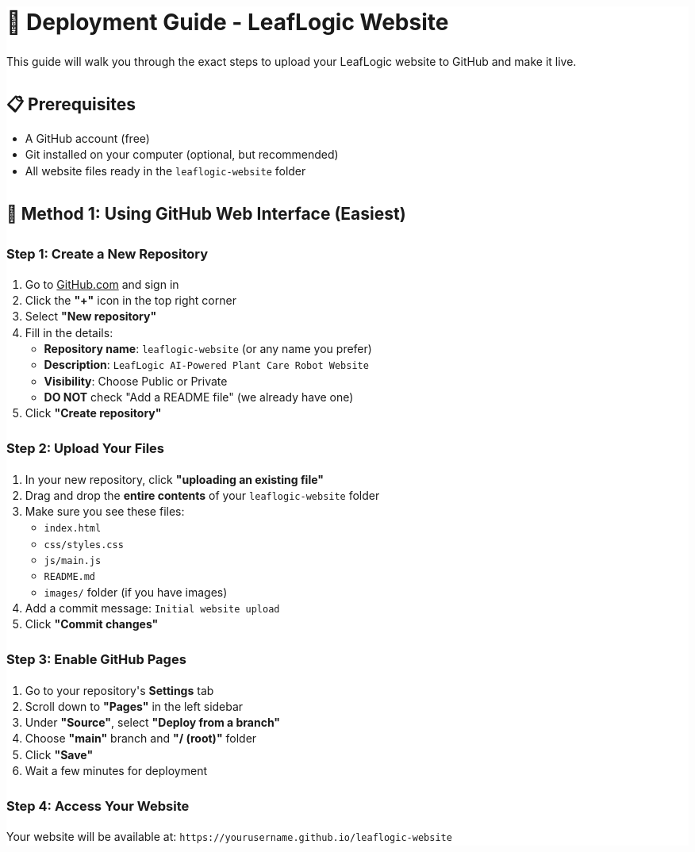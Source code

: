 # 🚀 Deployment Guide - LeafLogic Website

This guide will walk you through the exact steps to upload your LeafLogic website to GitHub and make it live.

## 📋 Prerequisites

- A GitHub account (free)
- Git installed on your computer (optional, but recommended)
- All website files ready in the `leaflogic-website` folder

## 🎯 Method 1: Using GitHub Web Interface (Easiest)

### Step 1: Create a New Repository
1. Go to [GitHub.com](https://github.com) and sign in
2. Click the **"+"** icon in the top right corner
3. Select **"New repository"**
4. Fill in the details:
   - **Repository name**: `leaflogic-website` (or any name you prefer)
   - **Description**: `LeafLogic AI-Powered Plant Care Robot Website`
   - **Visibility**: Choose Public or Private
   - **DO NOT** check "Add a README file" (we already have one)
5. Click **"Create repository"**

### Step 2: Upload Your Files
1. In your new repository, click **"uploading an existing file"**
2. Drag and drop the **entire contents** of your `leaflogic-website` folder
3. Make sure you see these files:
   - `index.html`
   - `css/styles.css`
   - `js/main.js`
   - `README.md`
   - `images/` folder (if you have images)
4. Add a commit message: `Initial website upload`
5. Click **"Commit changes"**

### Step 3: Enable GitHub Pages
1. Go to your repository's **Settings** tab
2. Scroll down to **"Pages"** in the left sidebar
3. Under **"Source"**, select **"Deploy from a branch"**
4. Choose **"main"** branch and **"/ (root)"** folder
5. Click **"Save"**
6. Wait a few minutes for deployment

### Step 4: Access Your Website
Your website will be available at:
`https://yourusername.github.io/leaflogic-website`
